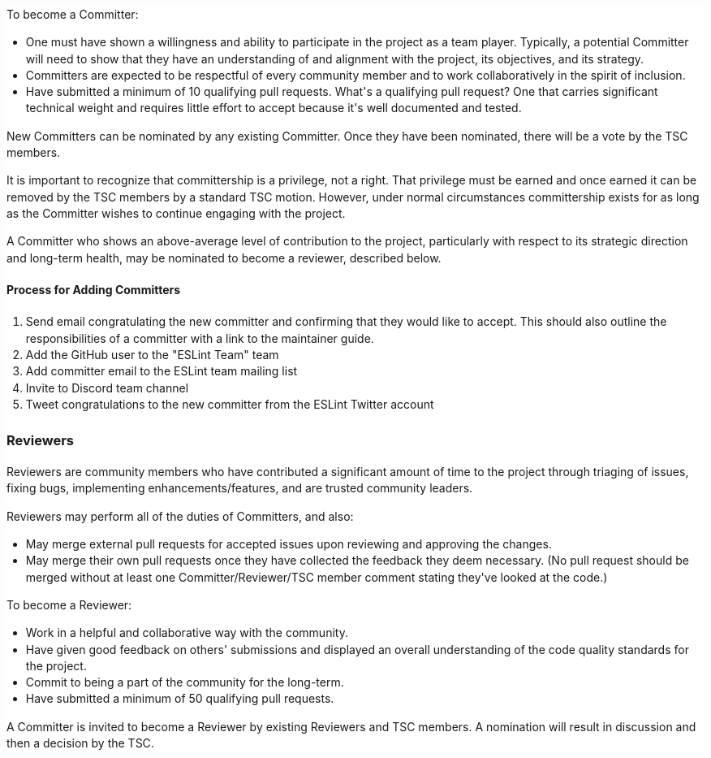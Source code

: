 To become a Committer:

* One must have shown a willingness and ability to participate in the project as a team player. Typically, a potential Committer will need to show that they have an understanding of and alignment with the project, its objectives, and its strategy.
* Committers are expected to be respectful of every community member and to work collaboratively in the spirit of inclusion.
* Have submitted a minimum of 10 qualifying pull requests. What's a qualifying pull request? One that carries significant technical weight and requires little effort to accept because it's well documented and tested.

New Committers can be nominated by any existing Committer. Once they have been nominated, there will be a vote by the TSC members.

It is important to recognize that committership is a privilege, not a right. That privilege must be earned and once earned it can be removed by the TSC members by a standard TSC motion. However, under normal circumstances committership exists for as long as the Committer wishes to continue engaging with the project.

A Committer who shows an above-average level of contribution to the project, particularly with respect to its strategic direction and long-term health, may be nominated to become a reviewer, described below.

#### Process for Adding Committers

1. Send email congratulating the new committer and confirming that they would like to accept. This should also outline the responsibilities of a committer with a link to the maintainer guide.
1. Add the GitHub user to the "ESLint Team" team
1. Add committer email to the ESLint team mailing list
1. Invite to Discord team channel
1. Tweet congratulations to the new committer from the ESLint Twitter account

### Reviewers

Reviewers are community members who have contributed a significant amount of time to the project through triaging of issues, fixing bugs, implementing enhancements/features, and are trusted community leaders.

Reviewers may perform all of the duties of Committers, and also:

* May merge external pull requests for accepted issues upon reviewing and approving the changes.
* May merge their own pull requests once they have collected the feedback they deem necessary. (No pull request should be merged without at least one Committer/Reviewer/TSC member comment stating they've looked at the code.)

To become a Reviewer:

* Work in a helpful and collaborative way with the community.
* Have given good feedback on others' submissions and displayed an overall understanding of the code quality standards for the project.
* Commit to being a part of the community for the long-term.
* Have submitted a minimum of 50 qualifying pull requests.

A Committer is invited to become a Reviewer by existing Reviewers and TSC members. A nomination will result in discussion and then a decision by the TSC.
